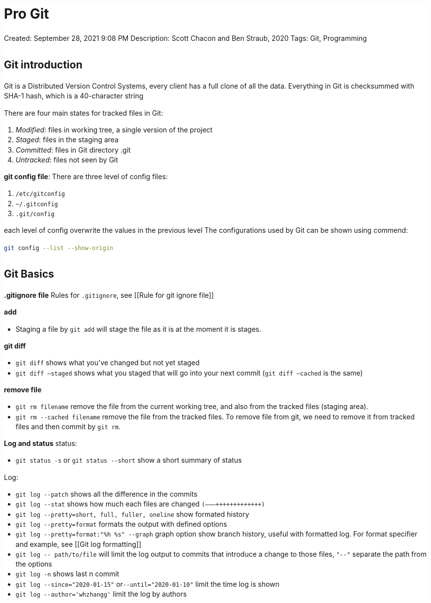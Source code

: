 # Pro Git
Created: September 28, 2021 9:08 PM
Description: Scott Chacon and Ben Straub, 2020
Tags: Git, Programming
## Git introduction
Git is a Distributed Version Control Systems, every client has a full clone of all the data. Everything in Git is checksummed with SHA-1 hash, which is a 40-character string

There are four main states for tracked files in Git:
1. *Modified*: files in working tree, a single version of the project
2. *Staged*: files in the staging area
3. *Committed*: files in Git directory .git
4. *Untracked*: files not seen by Git

**git config file**:
There are three level of config files: 
1. `/etc/gitconfig` 
2. `~/.gitconfig` 
3. `.git/config`

each level of config overwrite the values in the previous level
The configurations used by Git can be shown using commend: 
```bash
git config --list --show-origin
```

## Git Basics
**.gitignore file**
Rules for `.gitignore`, see [[Rule for git ignore file]]

**add**
- Staging a file by `git add` will stage the file as it is at the moment it is stages.

**git diff**
- `git diff` shows what you've changed but not yet staged
- `git diff —staged` shows what you staged that will go into your next commit (`git diff —cached` is the same)

**remove file** 
- `git rm filename` remove the file from the current working tree, and also from the tracked files (staging area).
- `git rm --cached filename` remove the file from the tracked files. To remove file from git, we need to remove it from tracked files and then commit by `git rm`.

**Log and status**
status:
- `git status -s` or `git status --short` show a short summary of status

Log:
- `git log --patch` shows all the difference in the commits
- `git log --stat` shows how much each files are changed `(———+++++++++++++)`
- `git log --pretty=short, full, fuller, oneline` show formated history 
- `git log --pretty=format` formats the output with defined options
- `git log --pretty=format:"%h %s" --graph` graph option show branch history, useful with formatted log. For format specifier and example, see [[Git log formatting]]
- `git log -- path/to/file` will limit the log output to commits that introduce a change to those files, `"--"` separate the path from the options
- `git log -n` shows last n commit
- `git log --since="2020-01-15"` or`--until="2020-01-10"` limit the time log is shown
- `git log --author='whzhangg'` limit the log by authors
